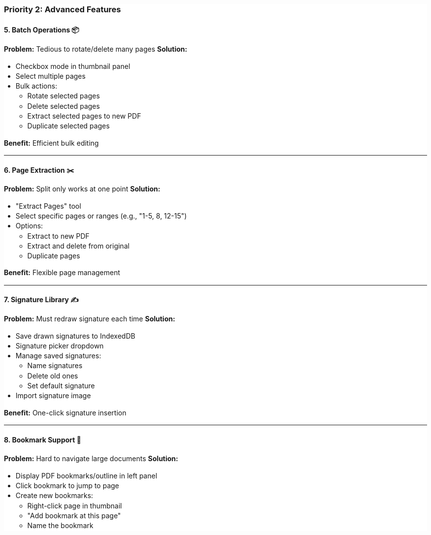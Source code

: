 ### Priority 2: Advanced Features

#### 5. **Batch Operations** 📦
**Problem:** Tedious to rotate/delete many pages
**Solution:**
- Checkbox mode in thumbnail panel
- Select multiple pages
- Bulk actions:
  - Rotate selected pages
  - Delete selected pages
  - Extract selected pages to new PDF
  - Duplicate selected pages

**Benefit:** Efficient bulk editing

---

#### 6. **Page Extraction** ✂️
**Problem:** Split only works at one point
**Solution:**
- "Extract Pages" tool
- Select specific pages or ranges (e.g., "1-5, 8, 12-15")
- Options:
  - Extract to new PDF
  - Extract and delete from original
  - Duplicate pages

**Benefit:** Flexible page management

---

#### 7. **Signature Library** ✍️
**Problem:** Must redraw signature each time
**Solution:**
- Save drawn signatures to IndexedDB
- Signature picker dropdown
- Manage saved signatures:
  - Name signatures
  - Delete old ones
  - Set default signature
- Import signature image

**Benefit:** One-click signature insertion

---

#### 8. **Bookmark Support** 🔖
**Problem:** Hard to navigate large documents
**Solution:**
- Display PDF bookmarks/outline in left panel
- Click bookmark to jump to page
- Create new bookmarks:
  - Right-click page in thumbnail
  - "Add bookmark at this page"
  - Name the bookmark
